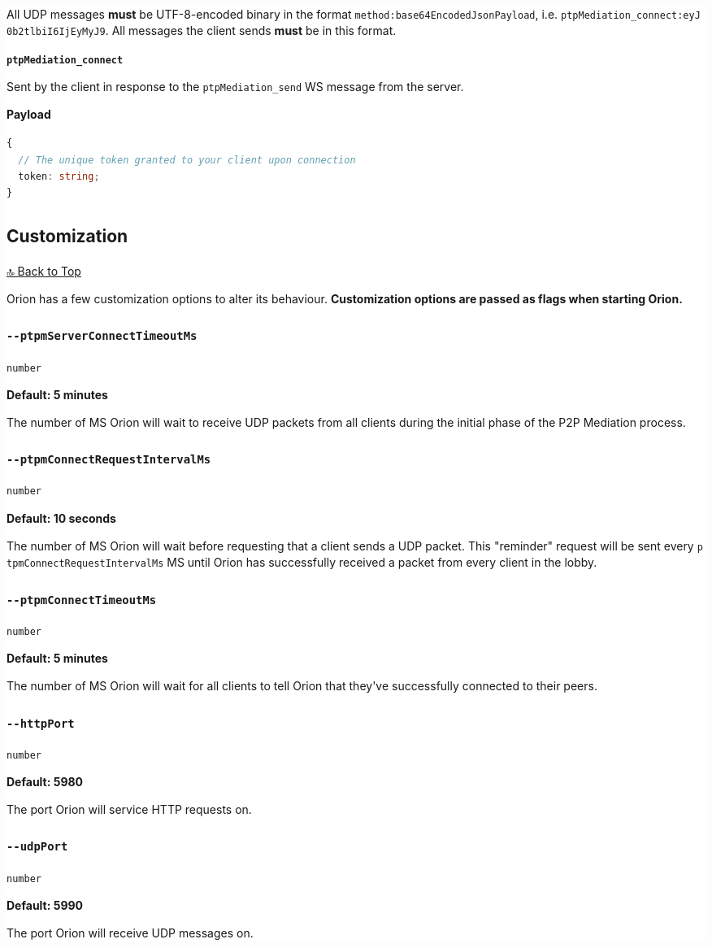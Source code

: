 All UDP messages **must** be UTF-8-encoded binary in the format `method:base64EncodedJsonPayload`, i.e. `ptpMediation_connect:eyJ0b2tlbiI6IjEyMyJ9`. All messages the client sends **must** be in this format.

**`ptpMediation_connect`**

Sent by the client in response to the `ptpMediation_send` WS message from the server.

**Payload**

```ts
{
  // The unique token granted to your client upon connection
  token: string;
}
```

## Customization

[🔝 Back to Top](#jump-around)

Orion has a few customization options to alter its behaviour. **Customization options are passed as flags when starting Orion.**

### `--ptpmServerConnectTimeoutMs`

`number`

**Default: 5 minutes**

The number of MS Orion will wait to receive UDP packets from all clients during the initial phase of the P2P Mediation process.

### `--ptpmConnectRequestIntervalMs`

`number`

**Default: 10 seconds**

The number of MS Orion will wait before requesting that a client sends a UDP packet. This "reminder" request will be sent every `ptpmConnectRequestIntervalMs` MS until Orion has successfully received a packet from every client in the lobby.

### `--ptpmConnectTimeoutMs`

`number`

**Default: 5 minutes**

The number of MS Orion will wait for all clients to tell Orion that they've successfully connected to their peers.

### `--httpPort`

`number`

**Default: 5980**

The port Orion will service HTTP requests on.

### `--udpPort`

`number`

**Default: 5990**

The port Orion will receive UDP messages on.
